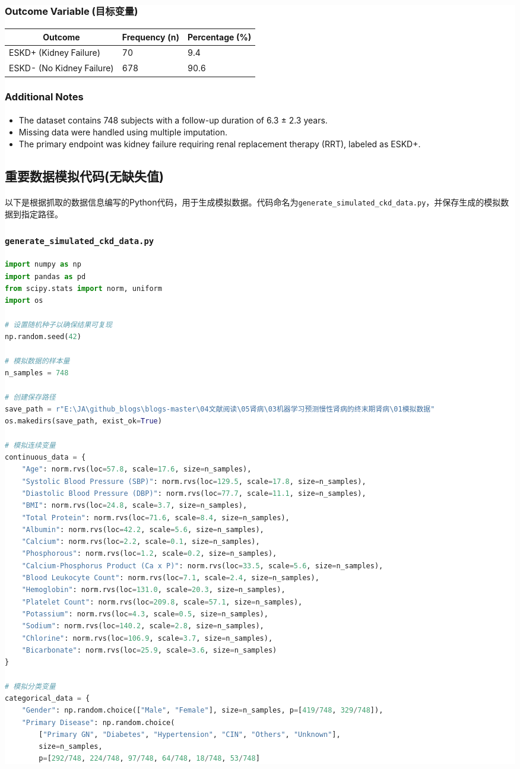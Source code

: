 ### Outcome Variable (目标变量)
| Outcome | Frequency (n) | Percentage (%) |
| --- | --- | --- |
| ESKD+ (Kidney Failure) | 70 | 9.4 |
| ESKD- (No Kidney Failure) | 678 | 90.6 |

### Additional Notes
- The dataset contains 748 subjects with a follow-up duration of 6.3 ± 2.3 years.
- Missing data were handled using multiple imputation.
- The primary endpoint was kidney failure requiring renal replacement therapy (RRT), labeled as ESKD+.



## 重要数据模拟代码(无缺失值)

以下是根据抓取的数据信息编写的Python代码，用于生成模拟数据。代码命名为`generate_simulated_ckd_data.py`，并保存生成的模拟数据到指定路径。

### `generate_simulated_ckd_data.py`
```python
import numpy as np
import pandas as pd
from scipy.stats import norm, uniform
import os

# 设置随机种子以确保结果可复现
np.random.seed(42)

# 模拟数据的样本量
n_samples = 748

# 创建保存路径
save_path = r"E:\JA\github_blogs\blogs-master\04文献阅读\05肾病\03机器学习预测慢性肾病的终末期肾病\01模拟数据"
os.makedirs(save_path, exist_ok=True)

# 模拟连续变量
continuous_data = {
    "Age": norm.rvs(loc=57.8, scale=17.6, size=n_samples),
    "Systolic Blood Pressure (SBP)": norm.rvs(loc=129.5, scale=17.8, size=n_samples),
    "Diastolic Blood Pressure (DBP)": norm.rvs(loc=77.7, scale=11.1, size=n_samples),
    "BMI": norm.rvs(loc=24.8, scale=3.7, size=n_samples),
    "Total Protein": norm.rvs(loc=71.6, scale=8.4, size=n_samples),
    "Albumin": norm.rvs(loc=42.2, scale=5.6, size=n_samples),
    "Calcium": norm.rvs(loc=2.2, scale=0.1, size=n_samples),
    "Phosphorous": norm.rvs(loc=1.2, scale=0.2, size=n_samples),
    "Calcium-Phosphorus Product (Ca x P)": norm.rvs(loc=33.5, scale=5.6, size=n_samples),
    "Blood Leukocyte Count": norm.rvs(loc=7.1, scale=2.4, size=n_samples),
    "Hemoglobin": norm.rvs(loc=131.0, scale=20.3, size=n_samples),
    "Platelet Count": norm.rvs(loc=209.8, scale=57.1, size=n_samples),
    "Potassium": norm.rvs(loc=4.3, scale=0.5, size=n_samples),
    "Sodium": norm.rvs(loc=140.2, scale=2.8, size=n_samples),
    "Chlorine": norm.rvs(loc=106.9, scale=3.7, size=n_samples),
    "Bicarbonate": norm.rvs(loc=25.9, scale=3.6, size=n_samples)
}

# 模拟分类变量
categorical_data = {
    "Gender": np.random.choice(["Male", "Female"], size=n_samples, p=[419/748, 329/748]),
    "Primary Disease": np.random.choice(
        ["Primary GN", "Diabetes", "Hypertension", "CIN", "Others", "Unknown"],
        size=n_samples,
        p=[292/748, 224/748, 97/748, 64/748, 18/748, 53/748]
```